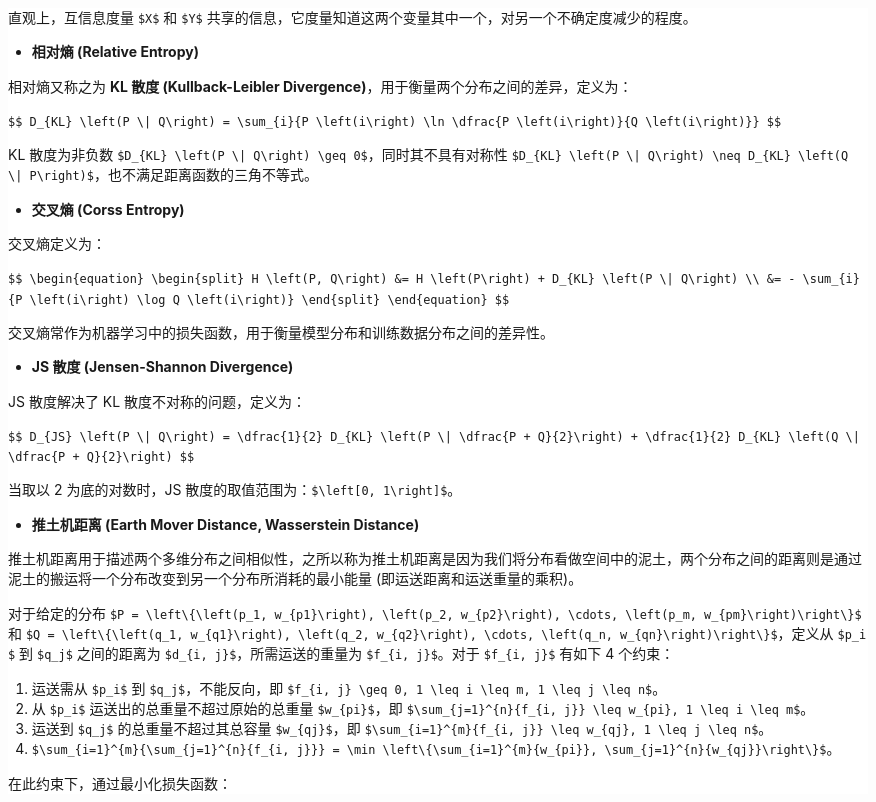 直观上，互信息度量 `$X$` 和 `$Y$` 共享的信息，它度量知道这两个变量其中一个，对另一个不确定度减少的程度。

- **相对熵 (Relative Entropy)**

相对熵又称之为 **KL 散度 (Kullback-Leibler Divergence)**，用于衡量两个分布之间的差异，定义为：

`$$
D_{KL} \left(P \| Q\right) = \sum_{i}{P \left(i\right) \ln \dfrac{P \left(i\right)}{Q \left(i\right)}}
$$`

KL 散度为非负数 `$D_{KL} \left(P \| Q\right) \geq 0$`，同时其不具有对称性 `$D_{KL} \left(P \| Q\right) \neq D_{KL} \left(Q \| P\right)$`，也不满足距离函数的三角不等式。

- **交叉熵 (Corss Entropy)**

交叉熵定义为：

`$$
\begin{equation}
\begin{split}
H \left(P, Q\right) &= H \left(P\right) + D_{KL} \left(P \| Q\right) \\
&= - \sum_{i}{P \left(i\right) \log Q \left(i\right)}
\end{split}
\end{equation}
$$`

交叉熵常作为机器学习中的损失函数，用于衡量模型分布和训练数据分布之间的差异性。

- **JS 散度 (Jensen-Shannon Divergence)**

JS 散度解决了 KL 散度不对称的问题，定义为：

`$$
D_{JS} \left(P \| Q\right) = \dfrac{1}{2} D_{KL} \left(P \| \dfrac{P + Q}{2}\right) + \dfrac{1}{2} D_{KL} \left(Q \| \dfrac{P + Q}{2}\right)
$$`

当取以 2 为底的对数时，JS 散度的取值范围为：`$\left[0, 1\right]$`。

- **推土机距离 (Earth Mover Distance, Wasserstein Distance)**

推土机距离用于描述两个多维分布之间相似性，之所以称为推土机距离是因为我们将分布看做空间中的泥土，两个分布之间的距离则是通过泥土的搬运将一个分布改变到另一个分布所消耗的最小能量 (即运送距离和运送重量的乘积)。

对于给定的分布 `$P = \left\{\left(p_1, w_{p1}\right), \left(p_2, w_{p2}\right), \cdots, \left(p_m, w_{pm}\right)\right\}$` 和 `$Q = \left\{\left(q_1, w_{q1}\right), \left(q_2, w_{q2}\right), \cdots, \left(q_n, w_{qn}\right)\right\}$`，定义从 `$p_i$` 到 `$q_j$` 之间的距离为 `$d_{i, j}$`，所需运送的重量为 `$f_{i, j}$`。对于 `$f_{i, j}$` 有如下 4 个约束：

1. 运送需从 `$p_i$` 到 `$q_j$`，不能反向，即 `$f_{i, j} \geq 0, 1 \leq i \leq m, 1 \leq j \leq n$`。
2. 从 `$p_i$` 运送出的总重量不超过原始的总重量 `$w_{pi}$`，即 `$\sum_{j=1}^{n}{f_{i, j}} \leq w_{pi}, 1 \leq i \leq m$`。
3. 运送到 `$q_j$` 的总重量不超过其总容量 `$w_{qj}$`，即 `$\sum_{i=1}^{m}{f_{i, j}} \leq w_{qj}, 1 \leq j \leq n$`。
4. `$\sum_{i=1}^{m}{\sum_{j=1}^{n}{f_{i, j}}} = \min \left\{\sum_{i=1}^{m}{w_{pi}}, \sum_{j=1}^{n}{w_{qj}}\right\}$`。

在此约束下，通过最小化损失函数：


[^danifree-blog]: http://www.cnblogs.com/daniel-D/p/3244718.html